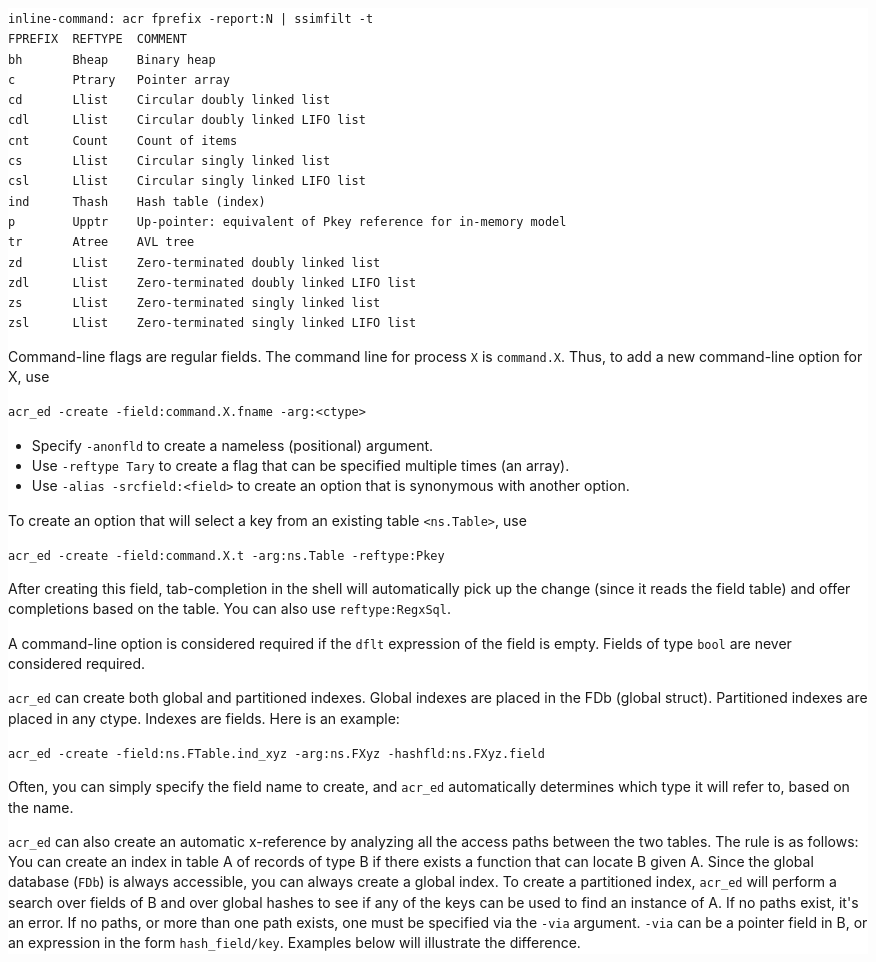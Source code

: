 ```
inline-command: acr fprefix -report:N | ssimfilt -t
FPREFIX  REFTYPE  COMMENT
bh       Bheap    Binary heap
c        Ptrary   Pointer array
cd       Llist    Circular doubly linked list
cdl      Llist    Circular doubly linked LIFO list
cnt      Count    Count of items
cs       Llist    Circular singly linked list
csl      Llist    Circular singly linked LIFO list
ind      Thash    Hash table (index)
p        Upptr    Up-pointer: equivalent of Pkey reference for in-memory model
tr       Atree    AVL tree
zd       Llist    Zero-terminated doubly linked list
zdl      Llist    Zero-terminated doubly linked LIFO list
zs       Llist    Zero-terminated singly linked list
zsl      Llist    Zero-terminated singly linked LIFO list

```

Command-line flags are regular fields. The command line for process `X` is `command.X`.
Thus, to add a new command-line option for X, use
```
acr_ed -create -field:command.X.fname -arg:<ctype>
```

* Specify `-anonfld` to create a nameless (positional) argument.
* Use `-reftype Tary` to create a flag that can be specified multiple times (an array).
* Use `-alias -srcfield:<field>` to create an option that is synonymous with another option.

To create an option that will select a key from an existing table `<ns.Table>`, use

```
acr_ed -create -field:command.X.t -arg:ns.Table -reftype:Pkey
```

After creating this field, tab-completion in the shell will automatically pick up
the change (since it reads the field table) and offer completions based on the table.
You can also use `reftype:RegxSql`.

A command-line option is considered required if the `dflt` expression of the field is empty.
Fields of type `bool` are never considered required.

`acr_ed` can create both global and partitioned indexes. Global indexes are placed in the FDb (global struct).
Partitioned indexes are placed in any ctype. Indexes are fields.
Here is an example:
```
acr_ed -create -field:ns.FTable.ind_xyz -arg:ns.FXyz -hashfld:ns.FXyz.field
```

Often, you can simply specify the field name to create, and `acr_ed` automatically determines
which type it will refer to, based on the name.

`acr_ed` can also create an automatic x-reference by analyzing all the access paths between
the two tables. The rule is as follows:
You can create an index in table A of records of type B if there exists a function that can locate B given A.
Since the global database (`FDb`) is always accessible, you can always create a global index.
To create a partitioned index, `acr_ed` will perform a search over fields of B and over global hashes
to see if any of the keys can be used to find an instance of A. If no paths exist, it's an error.
If no paths, or more than one path exists, one must be specified via the `-via` argument.
`-via` can be a pointer field in B, or
an expression in the form `hash_field/key`. Examples below will illustrate the difference.
